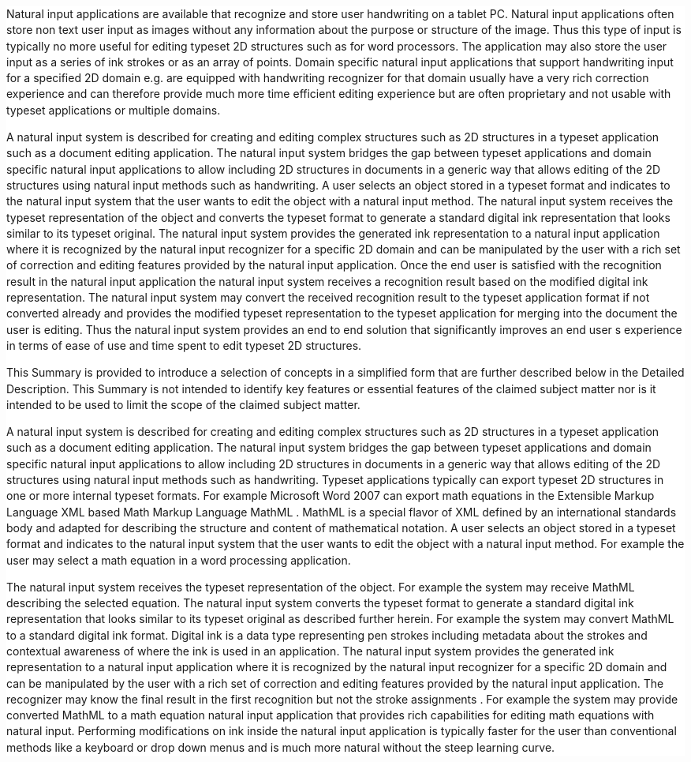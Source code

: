 Natural input applications are available that recognize and store user handwriting on a tablet PC. Natural input applications often store non text user input as images without any information about the purpose or structure of the image. Thus this type of input is typically no more useful for editing typeset 2D structures such as for word processors. The application may also store the user input as a series of ink strokes or as an array of points. Domain specific natural input applications that support handwriting input for a specified 2D domain e.g. are equipped with handwriting recognizer for that domain usually have a very rich correction experience and can therefore provide much more time efficient editing experience but are often proprietary and not usable with typeset applications or multiple domains.

A natural input system is described for creating and editing complex structures such as 2D structures in a typeset application such as a document editing application. The natural input system bridges the gap between typeset applications and domain specific natural input applications to allow including 2D structures in documents in a generic way that allows editing of the 2D structures using natural input methods such as handwriting. A user selects an object stored in a typeset format and indicates to the natural input system that the user wants to edit the object with a natural input method. The natural input system receives the typeset representation of the object and converts the typeset format to generate a standard digital ink representation that looks similar to its typeset original. The natural input system provides the generated ink representation to a natural input application where it is recognized by the natural input recognizer for a specific 2D domain and can be manipulated by the user with a rich set of correction and editing features provided by the natural input application. Once the end user is satisfied with the recognition result in the natural input application the natural input system receives a recognition result based on the modified digital ink representation. The natural input system may convert the received recognition result to the typeset application format if not converted already and provides the modified typeset representation to the typeset application for merging into the document the user is editing. Thus the natural input system provides an end to end solution that significantly improves an end user s experience in terms of ease of use and time spent to edit typeset 2D structures.

This Summary is provided to introduce a selection of concepts in a simplified form that are further described below in the Detailed Description. This Summary is not intended to identify key features or essential features of the claimed subject matter nor is it intended to be used to limit the scope of the claimed subject matter.

A natural input system is described for creating and editing complex structures such as 2D structures in a typeset application such as a document editing application. The natural input system bridges the gap between typeset applications and domain specific natural input applications to allow including 2D structures in documents in a generic way that allows editing of the 2D structures using natural input methods such as handwriting. Typeset applications typically can export typeset 2D structures in one or more internal typeset formats. For example Microsoft Word 2007 can export math equations in the Extensible Markup Language XML based Math Markup Language MathML . MathML is a special flavor of XML defined by an international standards body and adapted for describing the structure and content of mathematical notation. A user selects an object stored in a typeset format and indicates to the natural input system that the user wants to edit the object with a natural input method. For example the user may select a math equation in a word processing application.

The natural input system receives the typeset representation of the object. For example the system may receive MathML describing the selected equation. The natural input system converts the typeset format to generate a standard digital ink representation that looks similar to its typeset original as described further herein. For example the system may convert MathML to a standard digital ink format. Digital ink is a data type representing pen strokes including metadata about the strokes and contextual awareness of where the ink is used in an application. The natural input system provides the generated ink representation to a natural input application where it is recognized by the natural input recognizer for a specific 2D domain and can be manipulated by the user with a rich set of correction and editing features provided by the natural input application. The recognizer may know the final result in the first recognition but not the stroke assignments . For example the system may provide converted MathML to a math equation natural input application that provides rich capabilities for editing math equations with natural input. Performing modifications on ink inside the natural input application is typically faster for the user than conventional methods like a keyboard or drop down menus and is much more natural without the steep learning curve.
